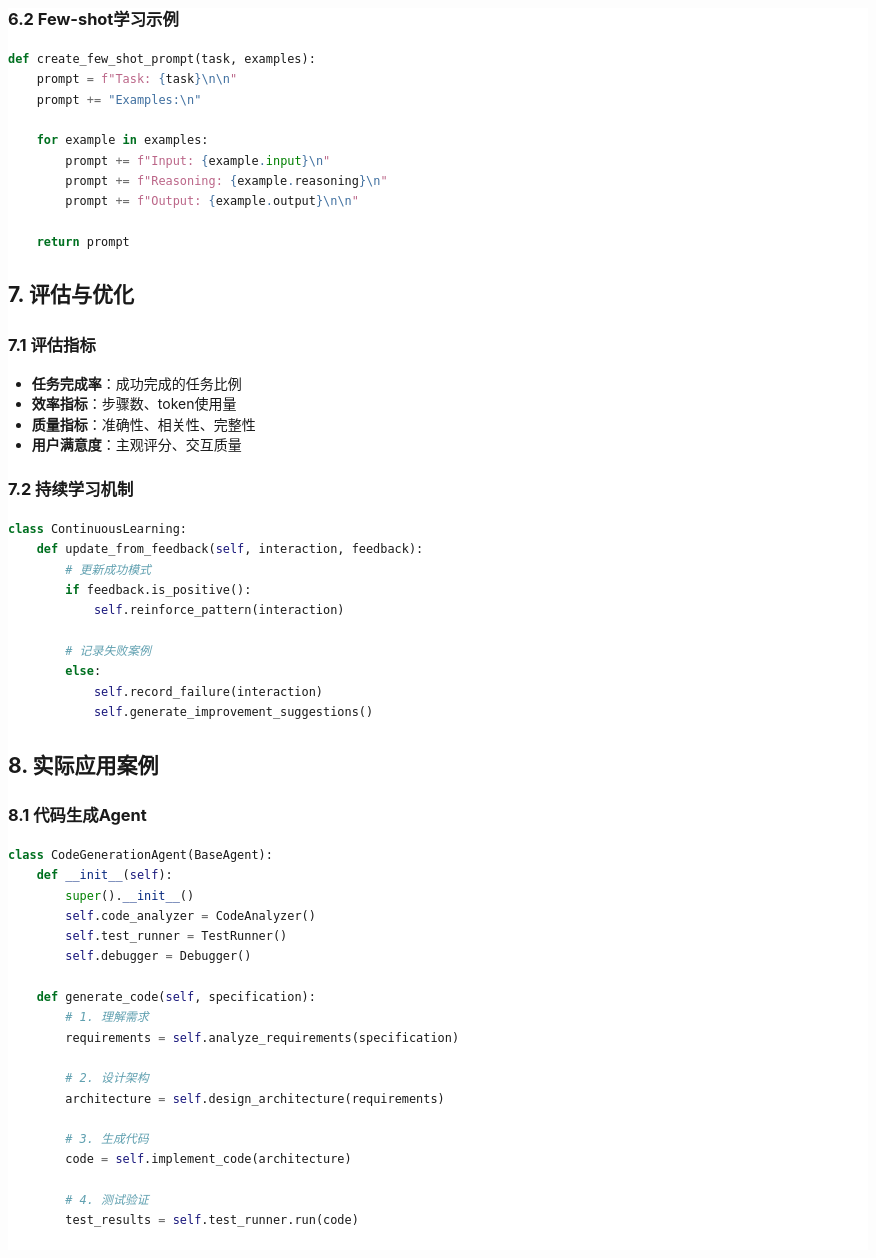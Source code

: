 ### 6.2 Few-shot学习示例

```python
def create_few_shot_prompt(task, examples):
    prompt = f"Task: {task}\n\n"
    prompt += "Examples:\n"
    
    for example in examples:
        prompt += f"Input: {example.input}\n"
        prompt += f"Reasoning: {example.reasoning}\n"
        prompt += f"Output: {example.output}\n\n"
    
    return prompt
```

## 7. 评估与优化

### 7.1 评估指标

- **任务完成率**：成功完成的任务比例
- **效率指标**：步骤数、token使用量
- **质量指标**：准确性、相关性、完整性
- **用户满意度**：主观评分、交互质量

### 7.2 持续学习机制

```python
class ContinuousLearning:
    def update_from_feedback(self, interaction, feedback):
        # 更新成功模式
        if feedback.is_positive():
            self.reinforce_pattern(interaction)
        
        # 记录失败案例
        else:
            self.record_failure(interaction)
            self.generate_improvement_suggestions()
```

## 8. 实际应用案例

### 8.1 代码生成Agent

```python
class CodeGenerationAgent(BaseAgent):
    def __init__(self):
        super().__init__()
        self.code_analyzer = CodeAnalyzer()
        self.test_runner = TestRunner()
        self.debugger = Debugger()
    
    def generate_code(self, specification):
        # 1. 理解需求
        requirements = self.analyze_requirements(specification)
        
        # 2. 设计架构
        architecture = self.design_architecture(requirements)
        
        # 3. 生成代码
        code = self.implement_code(architecture)
        
        # 4. 测试验证
        test_results = self.test_runner.run(code)
        
```